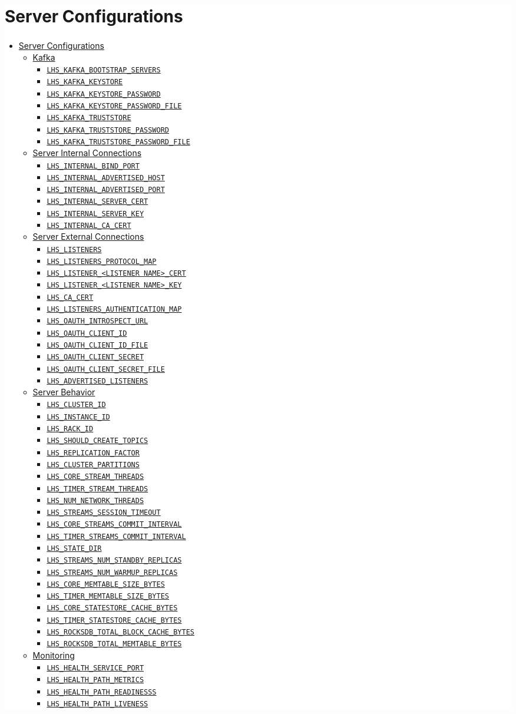 # Server Configurations
- [Server Configurations](#server-configurations)
  - [Kafka](#kafka)
    - [`LHS_KAFKA_BOOTSTRAP_SERVERS`](#lhs_kafka_bootstrap_servers)
    - [`LHS_KAFKA_KEYSTORE`](#lhs_kafka_keystore)
    - [`LHS_KAFKA_KEYSTORE_PASSWORD`](#lhs_kafka_keystore_password)
    - [`LHS_KAFKA_KEYSTORE_PASSWORD_FILE`](#lhs_kafka_keystore_password_file)
    - [`LHS_KAFKA_TRUSTSTORE`](#lhs_kafka_truststore)
    - [`LHS_KAFKA_TRUSTSTORE_PASSWORD`](#lhs_kafka_truststore_password)
    - [`LHS_KAFKA_TRUSTSTORE_PASSWORD_FILE`](#lhs_kafka_truststore_password_file)
  - [Server Internal Connections](#server-internal-connections)
    - [`LHS_INTERNAL_BIND_PORT`](#lhs_internal_bind_port)
    - [`LHS_INTERNAL_ADVERTISED_HOST`](#lhs_internal_advertised_host)
    - [`LHS_INTERNAL_ADVERTISED_PORT`](#lhs_internal_advertised_port)
    - [`LHS_INTERNAL_SERVER_CERT`](#lhs_internal_server_cert)
    - [`LHS_INTERNAL_SERVER_KEY`](#lhs_internal_server_key)
    - [`LHS_INTERNAL_CA_CERT`](#lhs_internal_ca_cert)
  - [Server External Connections](#server-external-connections)
    - [`LHS_LISTENERS`](#lhs_listeners)
    - [`LHS_LISTENERS_PROTOCOL_MAP`](#lhs_listeners_protocol_map)
    - [`LHS_LISTENER_<LISTENER NAME>_CERT`](#lhs_listener_listener-name_cert)
    - [`LHS_LISTENER_<LISTENER NAME>_KEY`](#lhs_listener_listener-name_key)
    - [`LHS_CA_CERT`](#lhs_ca_cert)
    - [`LHS_LISTENERS_AUTHENTICATION_MAP`](#lhs_listeners_authentication_map)
    - [`LHS_OAUTH_INTROSPECT_URL`](#lhs_oauth_introspect_url)
    - [`LHS_OAUTH_CLIENT_ID`](#lhs_oauth_client_id)
    - [`LHS_OAUTH_CLIENT_ID_FILE`](#lhs_oauth_client_id_file)
    - [`LHS_OAUTH_CLIENT_SECRET`](#lhs_oauth_client_secret)
    - [`LHS_OAUTH_CLIENT_SECRET_FILE`](#lhs_oauth_client_secret_file)
    - [`LHS_ADVERTISED_LISTENERS`](#lhs_advertised_listeners)
  - [Server Behavior](#server-behavior)
    - [`LHS_CLUSTER_ID`](#lhs_cluster_id)
    - [`LHS_INSTANCE_ID`](#lhs_instance_id)
    - [`LHS_RACK_ID`](#lhs_rack_id)
    - [`LHS_SHOULD_CREATE_TOPICS`](#lhs_should_create_topics)
    - [`LHS_REPLICATION_FACTOR`](#lhs_replication_factor)
    - [`LHS_CLUSTER_PARTITIONS`](#lhs_cluster_partitions)
    - [`LHS_CORE_STREAM_THREADS`](#lhs_core_stream_threads)
    - [`LHS_TIMER_STREAM_THREADS`](#lhs_timer_stream_threads)
    - [`LHS_NUM_NETWORK_THREADS`](#lhs_num_network_threads)
    - [`LHS_STREAMS_SESSION_TIMEOUT`](#lhs_streams_session_timeout)
    - [`LHS_CORE_STREAMS_COMMIT_INTERVAL`](#lhs_core_streams_commit_interval)
    - [`LHS_TIMER_STREAMS_COMMIT_INTERVAL`](#lhs_timer_streams_commit_interval)
    - [`LHS_STATE_DIR`](#lhs_state_dir)
    - [`LHS_STREAMS_NUM_STANDBY_REPLICAS`](#lhs_streams_num_standby_replicas)
    - [`LHS_STREAMS_NUM_WARMUP_REPLICAS`](#lhs_streams_num_warmup_replicas)
    - [`LHS_CORE_MEMTABLE_SIZE_BYTES`](#lhs_core_memtable_size_bytes)
    - [`LHS_TIMER_MEMTABLE_SIZE_BYTES`](#lhs_timer_memtable_size_bytes)
    - [`LHS_CORE_STATESTORE_CACHE_BYTES`](#lhs_core_statestore_cache_bytes)
    - [`LHS_TIMER_STATESTORE_CACHE_BYTES`](#lhs_timer_statestore_cache_bytes)
    - [`LHS_ROCKSDB_TOTAL_BLOCK_CACHE_BYTES`](#lhs_rocksdb_total_block_cache_bytes)
    - [`LHS_ROCKSDB_TOTAL_MEMTABLE_BYTES`](#lhs_rocksdb_total_memtable_bytes)
  - [Monitoring](#monitoring)
    - [`LHS_HEALTH_SERVICE_PORT`](#lhs_health_service_port)
    - [`LHS_HEALTH_PATH_METRICS`](#lhs_health_path_metrics)
    - [`LHS_HEALTH_PATH_READINESSS`](#lhs_health_path_readinesss)
    - [`LHS_HEALTH_PATH_LIVENESS`](#lhs_health_path_liveness)
